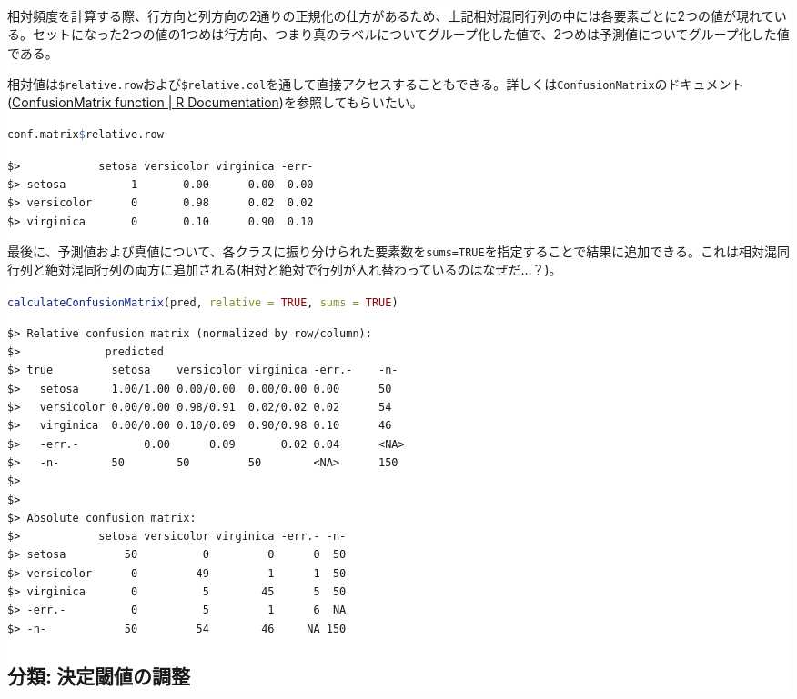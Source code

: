 相対頻度を計算する際、行方向と列方向の2通りの正規化の仕方があるため、上記相対混同行列の中には各要素ごとに2つの値が現れている。セットになった2つの値の1つめは行方向、つまり真のラベルについてグループ化した値で、2つめは予測値についてグループ化した値である。

相対値は`$relative.row`および`$relative.col`を通して直接アクセスすることもできる。詳しくは`ConfusionMatrix`のドキュメント([ConfusionMatrix function | R Documentation](https://www.rdocumentation.org/packages/mlr/versions/2.10/topics/ConfusionMatrix))を参照してもらいたい。

``` r
conf.matrix$relative.row
```

    $>            setosa versicolor virginica -err-
    $> setosa          1       0.00      0.00  0.00
    $> versicolor      0       0.98      0.02  0.02
    $> virginica       0       0.10      0.90  0.10

最後に、予測値および真値について、各クラスに振り分けられた要素数を`sums=TRUE`を指定することで結果に追加できる。これは相対混同行列と絶対混同行列の両方に追加される(相対と絶対で行列が入れ替わっているのはなぜだ…？)。

``` r
calculateConfusionMatrix(pred, relative = TRUE, sums = TRUE)
```

    $> Relative confusion matrix (normalized by row/column):
    $>             predicted
    $> true         setosa    versicolor virginica -err.-    -n- 
    $>   setosa     1.00/1.00 0.00/0.00  0.00/0.00 0.00      50  
    $>   versicolor 0.00/0.00 0.98/0.91  0.02/0.02 0.02      54  
    $>   virginica  0.00/0.00 0.10/0.09  0.90/0.98 0.10      46  
    $>   -err.-          0.00      0.09       0.02 0.04      <NA>
    $>   -n-        50        50         50        <NA>      150 
    $> 
    $> 
    $> Absolute confusion matrix:
    $>            setosa versicolor virginica -err.- -n-
    $> setosa         50          0         0      0  50
    $> versicolor      0         49         1      1  50
    $> virginica       0          5        45      5  50
    $> -err.-          0          5         1      6  NA
    $> -n-            50         54        46     NA 150

分類: 決定閾値の調整
--------------------
